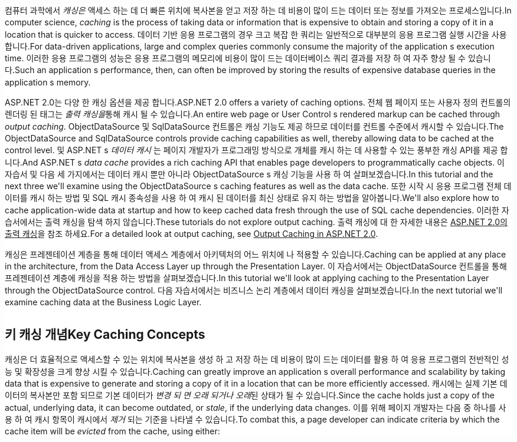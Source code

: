 <span data-ttu-id="dff9f-111">컴퓨터 과학에서 *캐싱은* 액세스 하는 데 더 빠른 위치에 복사본을 얻고 저장 하는 데 비용이 많이 드는 데이터 또는 정보를 가져오는 프로세스입니다.</span><span class="sxs-lookup"><span data-stu-id="dff9f-111">In computer science, *caching* is the process of taking data or information that is expensive to obtain and storing a copy of it in a location that is quicker to access.</span></span> <span data-ttu-id="dff9f-112">데이터 기반 응용 프로그램의 경우 크고 복잡 한 쿼리는 일반적으로 대부분의 응용 프로그램 실행 시간을 사용 합니다.</span><span class="sxs-lookup"><span data-stu-id="dff9f-112">For data-driven applications, large and complex queries commonly consume the majority of the application s execution time.</span></span> <span data-ttu-id="dff9f-113">이러한 응용 프로그램의 성능은 응용 프로그램의 메모리에 비용이 많이 드는 데이터베이스 쿼리 결과를 저장 하 여 자주 향상 될 수 있습니다.</span><span class="sxs-lookup"><span data-stu-id="dff9f-113">Such an application s performance, then, can often be improved by storing the results of expensive database queries in the application s memory.</span></span>

<span data-ttu-id="dff9f-114">ASP.NET 2.0는 다양 한 캐싱 옵션을 제공 합니다.</span><span class="sxs-lookup"><span data-stu-id="dff9f-114">ASP.NET 2.0 offers a variety of caching options.</span></span> <span data-ttu-id="dff9f-115">전체 웹 페이지 또는 사용자 정의 컨트롤의 렌더링 된 태그는 *출력 캐싱을*통해 캐시 될 수 있습니다.</span><span class="sxs-lookup"><span data-stu-id="dff9f-115">An entire web page or User Control s rendered markup can be cached through *output caching*.</span></span> <span data-ttu-id="dff9f-116">ObjectDataSource 및 SqlDataSource 컨트롤은 캐싱 기능도 제공 하므로 데이터를 컨트롤 수준에서 캐시할 수 있습니다.</span><span class="sxs-lookup"><span data-stu-id="dff9f-116">The ObjectDataSource and SqlDataSource controls provide caching capabilities as well, thereby allowing data to be cached at the control level.</span></span> <span data-ttu-id="dff9f-117">및 ASP.NET s *데이터 캐시* 는 페이지 개발자가 프로그래밍 방식으로 개체를 캐시 하는 데 사용할 수 있는 풍부한 캐싱 API를 제공 합니다.</span><span class="sxs-lookup"><span data-stu-id="dff9f-117">And ASP.NET s *data cache* provides a rich caching API that enables page developers to programmatically cache objects.</span></span> <span data-ttu-id="dff9f-118">이 자습서 및 다음 세 가지에서는 데이터 캐시 뿐만 아니라 ObjectDataSource s 캐싱 기능을 사용 하 여 살펴보겠습니다.</span><span class="sxs-lookup"><span data-stu-id="dff9f-118">In this tutorial and the next three we'll examine using the ObjectDataSource s caching features as well as the data cache.</span></span> <span data-ttu-id="dff9f-119">또한 시작 시 응용 프로그램 전체 데이터를 캐시 하는 방법 및 SQL 캐시 종속성을 사용 하 여 캐시 된 데이터를 최신 상태로 유지 하는 방법을 알아봅니다.</span><span class="sxs-lookup"><span data-stu-id="dff9f-119">We'll also explore how to cache application-wide data at startup and how to keep cached data fresh through the use of SQL cache dependencies.</span></span> <span data-ttu-id="dff9f-120">이러한 자습서에서는 출력 캐싱을 탐색 하지 않습니다.</span><span class="sxs-lookup"><span data-stu-id="dff9f-120">These tutorials do not explore output caching.</span></span> <span data-ttu-id="dff9f-121">출력 캐싱에 대 한 자세한 내용은 [ASP.NET 2.0의 출력 캐싱](http://aspnet.4guysfromrolla.com/articles/121306-1.aspx)을 참조 하세요.</span><span class="sxs-lookup"><span data-stu-id="dff9f-121">For a detailed look at output caching, see [Output Caching in ASP.NET 2.0](http://aspnet.4guysfromrolla.com/articles/121306-1.aspx).</span></span>

<span data-ttu-id="dff9f-122">캐싱은 프레젠테이션 계층을 통해 데이터 액세스 계층에서 아키텍처의 어느 위치에 나 적용할 수 있습니다.</span><span class="sxs-lookup"><span data-stu-id="dff9f-122">Caching can be applied at any place in the architecture, from the Data Access Layer up through the Presentation Layer.</span></span> <span data-ttu-id="dff9f-123">이 자습서에서는 ObjectDataSource 컨트롤을 통해 프레젠테이션 계층에 캐싱을 적용 하는 방법을 살펴보겠습니다.</span><span class="sxs-lookup"><span data-stu-id="dff9f-123">In this tutorial we'll look at applying caching to the Presentation Layer through the ObjectDataSource control.</span></span> <span data-ttu-id="dff9f-124">다음 자습서에서는 비즈니스 논리 계층에서 데이터 캐싱을 살펴보겠습니다.</span><span class="sxs-lookup"><span data-stu-id="dff9f-124">In the next tutorial we'll examine caching data at the Business Logic Layer.</span></span>

## <a name="key-caching-concepts"></a><span data-ttu-id="dff9f-125">키 캐싱 개념</span><span class="sxs-lookup"><span data-stu-id="dff9f-125">Key Caching Concepts</span></span>

<span data-ttu-id="dff9f-126">캐싱은 더 효율적으로 액세스할 수 있는 위치에 복사본을 생성 하 고 저장 하는 데 비용이 많이 드는 데이터를 활용 하 여 응용 프로그램의 전반적인 성능 및 확장성을 크게 향상 시킬 수 있습니다.</span><span class="sxs-lookup"><span data-stu-id="dff9f-126">Caching can greatly improve an application s overall performance and scalability by taking data that is expensive to generate and storing a copy of it in a location that can be more efficiently accessed.</span></span> <span data-ttu-id="dff9f-127">캐시에는 실제 기본 데이터의 복사본만 포함 되므로 기본 데이터가 *변경 되 면 오래 되거나 오래*된 상태가 될 수 있습니다.</span><span class="sxs-lookup"><span data-stu-id="dff9f-127">Since the cache holds just a copy of the actual, underlying data, it can become outdated, or *stale*, if the underlying data changes.</span></span> <span data-ttu-id="dff9f-128">이를 위해 페이지 개발자는 다음 중 하나를 사용 하 여 캐시 항목이 캐시에서 *제거* 되는 기준을 나타낼 수 있습니다.</span><span class="sxs-lookup"><span data-stu-id="dff9f-128">To combat this, a page developer can indicate criteria by which the cache item will be *evicted* from the cache, using either:</span></span>
